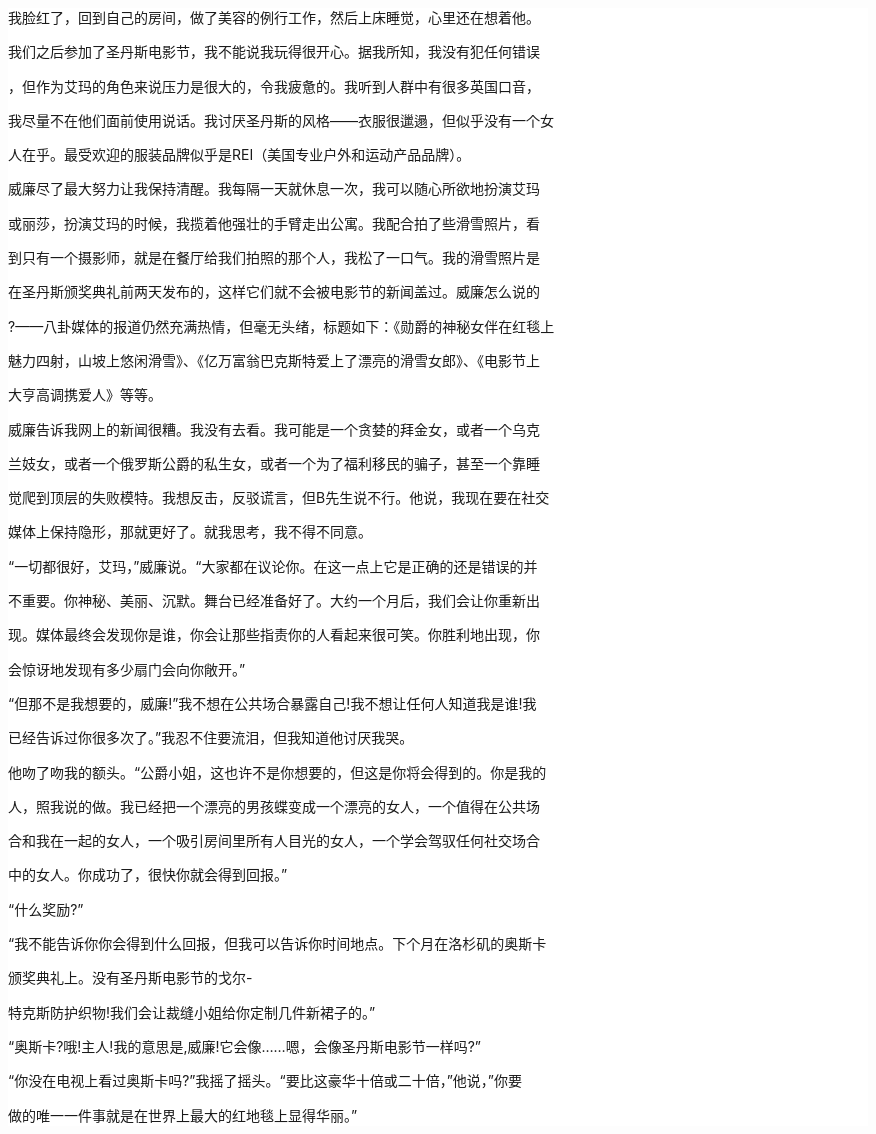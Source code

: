 我脸红了，回到自己的房间，做了美容的例行工作，然后上床睡觉，心里还在想着他。

我们之后参加了圣丹斯电影节，我不能说我玩得很开心。据我所知，我没有犯任何错误

，但作为艾玛的角色来说压力是很大的，令我疲惫的。我听到人群中有很多英国口音，

我尽量不在他们面前使用说话。我讨厌圣丹斯的风格——衣服很邋遢，但似乎没有一个女

人在乎。最受欢迎的服装品牌似乎是REI（美国专业户外和运动产品品牌）。

威廉尽了最大努力让我保持清醒。我每隔一天就休息一次，我可以随心所欲地扮演艾玛

或丽莎，扮演艾玛的时候，我揽着他强壮的手臂走出公寓。我配合拍了些滑雪照片，看

到只有一个摄影师，就是在餐厅给我们拍照的那个人，我松了一口气。我的滑雪照片是

在圣丹斯颁奖典礼前两天发布的，这样它们就不会被电影节的新闻盖过。威廉怎么说的

?——八卦媒体的报道仍然充满热情，但毫无头绪，标题如下：《勋爵的神秘女伴在红毯上

魅力四射，山坡上悠闲滑雪》、《亿万富翁巴克斯特爱上了漂亮的滑雪女郎》、《电影节上

大亨高调携爱人》等等。

威廉告诉我网上的新闻很糟。我没有去看。我可能是一个贪婪的拜金女，或者一个乌克

兰妓女，或者一个俄罗斯公爵的私生女，或者一个为了福利移民的骗子，甚至一个靠睡

觉爬到顶层的失败模特。我想反击，反驳谎言，但B先生说不行。他说，我现在要在社交

媒体上保持隐形，那就更好了。就我思考，我不得不同意。

“一切都很好，艾玛，”威廉说。“大家都在议论你。在这一点上它是正确的还是错误的并

不重要。你神秘、美丽、沉默。舞台已经准备好了。大约一个月后，我们会让你重新出

现。媒体最终会发现你是谁，你会让那些指责你的人看起来很可笑。你胜利地出现，你

会惊讶地发现有多少扇门会向你敞开。”

“但那不是我想要的，威廉!”我不想在公共场合暴露自己!我不想让任何人知道我是谁!我

已经告诉过你很多次了。”我忍不住要流泪，但我知道他讨厌我哭。

他吻了吻我的额头。“公爵小姐，这也许不是你想要的，但这是你将会得到的。你是我的

人，照我说的做。我已经把一个漂亮的男孩蝶变成一个漂亮的女人，一个值得在公共场

合和我在一起的女人，一个吸引房间里所有人目光的女人，一个学会驾驭任何社交场合

中的女人。你成功了，很快你就会得到回报。”

“什么奖励?”

“我不能告诉你你会得到什么回报，但我可以告诉你时间地点。下个月在洛杉矶的奥斯卡

颁奖典礼上。没有圣丹斯电影节的戈尔-

特克斯防护织物!我们会让裁缝小姐给你定制几件新裙子的。”

“奥斯卡?哦!主人!我的意思是,威廉!它会像……嗯，会像圣丹斯电影节一样吗?”

“你没在电视上看过奥斯卡吗?”我摇了摇头。“要比这豪华十倍或二十倍，”他说，”你要

做的唯一一件事就是在世界上最大的红地毯上显得华丽。”
